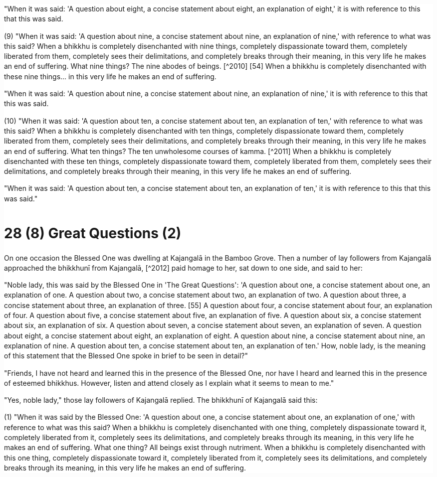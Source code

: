 "When it was said: 'A question about eight, a concise statement about eight, an explanation of eight,' it is with reference to this that this was said.

(9) "When it was said: 'A question about nine, a concise statement about nine, an explanation of nine,' with reference to what was this said? When a bhikkhu is completely disenchanted with nine things, completely dispassionate toward them, completely liberated from them, completely sees their delimitations, and completely breaks through their meaning, in this very life he makes an end of suffering. What nine things? The nine abodes of beings. [^2010] [54] When a bhikkhu is completely disenchanted with these nine things... in this very life he makes an end of suffering.

"When it was said: 'A question about nine, a concise statement about nine, an explanation of nine,' it is with reference to this that this was said.

(10) "When it was said: 'A question about ten, a concise statement about ten, an explanation of ten,' with reference to what was this said? When a bhikkhu is completely disenchanted with
ten things, completely dispassionate toward them, completely liberated from them, completely sees their delimitations, and completely breaks through their meaning, in this very life he makes an end of suffering. What ten things? The ten unwholesome courses of kamma. [^2011] When a bhikkhu is completely disenchanted with these ten things, completely dispassionate toward them, completely liberated from them, completely sees their delimitations, and completely breaks through their meaning, in this very life he makes an end of suffering.

"When it was said: 'A question about ten, a concise statement about ten, an explanation of ten,' it is with reference to this that this was said."

# 28 (8) Great Questions (2)

On one occasion the Blessed One was dwelling at Kajangalā in the Bamboo Grove. Then a number of lay followers from Kajangalā approached the bhikkhunī from Kajangalā, [^2012] paid homage to her, sat down to one side, and said to her:

"Noble lady, this was said by the Blessed One in 'The Great Questions': 'A question about one, a concise statement about one, an explanation of one. A question about two, a concise statement about two, an explanation of two. A question about three, a concise statement about three, an explanation of three. [55] A question about four, a concise statement about four, an explanation of four. A question about five, a concise statement about five, an explanation of five. A question about six, a concise statement about six, an explanation of six. A question about seven, a concise statement about seven, an explanation of seven. A question about eight, a concise statement about eight, an explanation of eight. A question about nine, a concise statement about nine, an explanation of nine. A question about ten, a concise statement about ten, an explanation of ten.' How, noble lady, is the meaning of this statement that the Blessed One spoke in brief to be seen in detail?"

"Friends, I have not heard and learned this in the presence of the Blessed One, nor have I heard and learned this in the presence of esteemed bhikkhus. However, listen and attend closely as I explain what it seems to mean to me."

"Yes, noble lady," those lay followers of Kajangalā replied. The bhikkhunī of Kajangalā said this:

(1) "When it was said by the Blessed One: 'A question about
one, a concise statement about one, an explanation of one,' with reference to what was this said? When a bhikkhu is completely disenchanted with one thing, completely dispassionate toward it, completely liberated from it, completely sees its delimitations, and completely breaks through its meaning, in this very life he makes an end of suffering. What one thing? All beings exist through nutriment. When a bhikkhu is completely disenchanted with this one thing, completely dispassionate toward it, completely liberated from it, completely sees its delimitations, and completely breaks through its meaning, in this very life he makes an end of suffering.
